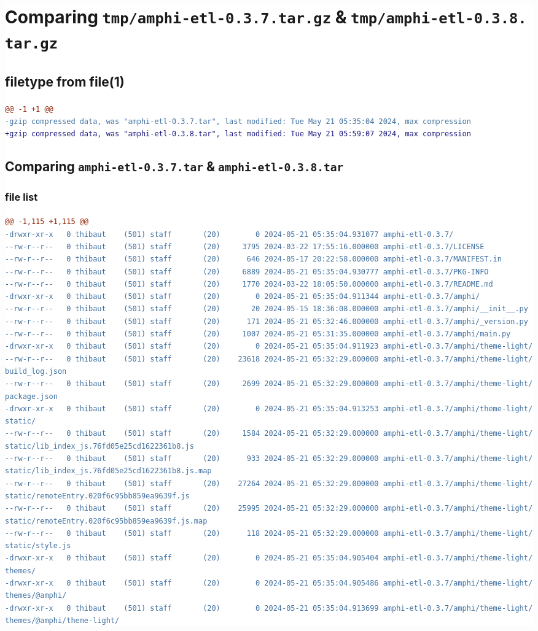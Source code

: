 # Comparing `tmp/amphi-etl-0.3.7.tar.gz` & `tmp/amphi-etl-0.3.8.tar.gz`

## filetype from file(1)

```diff
@@ -1 +1 @@
-gzip compressed data, was "amphi-etl-0.3.7.tar", last modified: Tue May 21 05:35:04 2024, max compression
+gzip compressed data, was "amphi-etl-0.3.8.tar", last modified: Tue May 21 05:59:07 2024, max compression
```

## Comparing `amphi-etl-0.3.7.tar` & `amphi-etl-0.3.8.tar`

### file list

```diff
@@ -1,115 +1,115 @@
-drwxr-xr-x   0 thibaut    (501) staff       (20)        0 2024-05-21 05:35:04.931077 amphi-etl-0.3.7/
--rw-r--r--   0 thibaut    (501) staff       (20)     3795 2024-03-22 17:55:16.000000 amphi-etl-0.3.7/LICENSE
--rw-r--r--   0 thibaut    (501) staff       (20)      646 2024-05-17 20:22:58.000000 amphi-etl-0.3.7/MANIFEST.in
--rw-r--r--   0 thibaut    (501) staff       (20)     6889 2024-05-21 05:35:04.930777 amphi-etl-0.3.7/PKG-INFO
--rw-r--r--   0 thibaut    (501) staff       (20)     1770 2024-03-22 18:05:50.000000 amphi-etl-0.3.7/README.md
-drwxr-xr-x   0 thibaut    (501) staff       (20)        0 2024-05-21 05:35:04.911344 amphi-etl-0.3.7/amphi/
--rw-r--r--   0 thibaut    (501) staff       (20)       20 2024-05-15 18:36:08.000000 amphi-etl-0.3.7/amphi/__init__.py
--rw-r--r--   0 thibaut    (501) staff       (20)      171 2024-05-21 05:32:46.000000 amphi-etl-0.3.7/amphi/_version.py
--rw-r--r--   0 thibaut    (501) staff       (20)     1007 2024-05-21 05:31:35.000000 amphi-etl-0.3.7/amphi/main.py
-drwxr-xr-x   0 thibaut    (501) staff       (20)        0 2024-05-21 05:35:04.911923 amphi-etl-0.3.7/amphi/theme-light/
--rw-r--r--   0 thibaut    (501) staff       (20)    23618 2024-05-21 05:32:29.000000 amphi-etl-0.3.7/amphi/theme-light/build_log.json
--rw-r--r--   0 thibaut    (501) staff       (20)     2699 2024-05-21 05:32:29.000000 amphi-etl-0.3.7/amphi/theme-light/package.json
-drwxr-xr-x   0 thibaut    (501) staff       (20)        0 2024-05-21 05:35:04.913253 amphi-etl-0.3.7/amphi/theme-light/static/
--rw-r--r--   0 thibaut    (501) staff       (20)     1584 2024-05-21 05:32:29.000000 amphi-etl-0.3.7/amphi/theme-light/static/lib_index_js.76fd05e25cd1622361b8.js
--rw-r--r--   0 thibaut    (501) staff       (20)      933 2024-05-21 05:32:29.000000 amphi-etl-0.3.7/amphi/theme-light/static/lib_index_js.76fd05e25cd1622361b8.js.map
--rw-r--r--   0 thibaut    (501) staff       (20)    27264 2024-05-21 05:32:29.000000 amphi-etl-0.3.7/amphi/theme-light/static/remoteEntry.020f6c95bb859ea9639f.js
--rw-r--r--   0 thibaut    (501) staff       (20)    25995 2024-05-21 05:32:29.000000 amphi-etl-0.3.7/amphi/theme-light/static/remoteEntry.020f6c95bb859ea9639f.js.map
--rw-r--r--   0 thibaut    (501) staff       (20)      118 2024-05-21 05:32:29.000000 amphi-etl-0.3.7/amphi/theme-light/static/style.js
-drwxr-xr-x   0 thibaut    (501) staff       (20)        0 2024-05-21 05:35:04.905404 amphi-etl-0.3.7/amphi/theme-light/themes/
-drwxr-xr-x   0 thibaut    (501) staff       (20)        0 2024-05-21 05:35:04.905486 amphi-etl-0.3.7/amphi/theme-light/themes/@amphi/
-drwxr-xr-x   0 thibaut    (501) staff       (20)        0 2024-05-21 05:35:04.913699 amphi-etl-0.3.7/amphi/theme-light/themes/@amphi/theme-light/
```